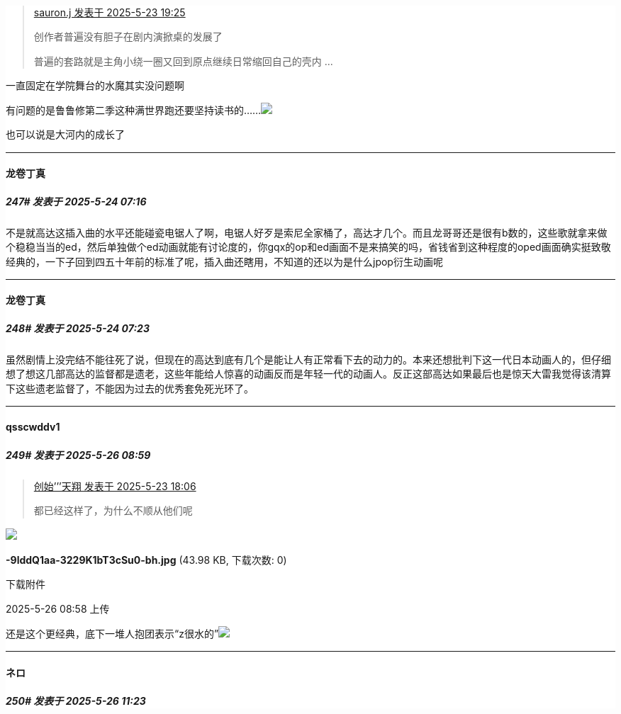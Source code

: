 <blockquote><a href="httphttps://stage1st.com/2b/forum.php?mod=redirect&amp;goto=findpost&amp;pid=67845416&amp;ptid=2251402" target="_blank">sauron.j 发表于 2025-5-23 19:25</a>

创作者普遍没有胆子在剧内演掀桌的发展了

普遍的套路就是主角小绕一圈又回到原点继续日常缩回自己的壳内 ...</blockquote>
一直固定在学院舞台的水魔其实没问题啊

有问题的是鲁鲁修第二季这种满世界跑还要坚持读书的……<img src="https://static.stage1st.com/image/smiley/carton2017/066.png" referrerpolicy="no-referrer">

也可以说是大河内的成长了


*****

####  龙卷丁真  
##### 247#       发表于 2025-5-24 07:16

不是就高达这插入曲的水平还能碰瓷电锯人了啊，电锯人好歹是索尼全家桶了，高达才几个。而且龙哥哥还是很有b数的，这些歌就拿来做个稳稳当当的ed，然后单独做个ed动画就能有讨论度的，你gqx的op和ed画面不是来搞笑的吗，省钱省到这种程度的oped画面确实挺致敬经典的，一下子回到四五十年前的标准了呢，插入曲还瞎用，不知道的还以为是什么jpop衍生动画呢


*****

####  龙卷丁真  
##### 248#       发表于 2025-5-24 07:23

虽然剧情上没完结不能往死了说，但现在的高达到底有几个是能让人有正常看下去的动力的。本来还想批判下这一代日本动画人的，但仔细想了想这几部高达的监督都是遗老，这些年能给人惊喜的动画反而是年轻一代的动画人。反正这部高达如果最后也是惊天大雷我觉得该清算下这些遗老监督了，不能因为过去的优秀套免死光环了。


*****

####  qsscwddv1  
##### 249#       发表于 2025-5-26 08:59

<blockquote><a href="httphttps://stage1st.com/2b/forum.php?mod=redirect&amp;goto=findpost&amp;pid=67845234&amp;ptid=2251402" target="_blank">创始’’’天翔 发表于 2025-5-23 18:06</a>

都已经这样了，为什么不顺从他们呢</blockquote>

<img src="https://img.stage1st.com/forum/202505/26/085813oozosshfcm5svxvs.jpg" referrerpolicy="no-referrer">

<strong>-9lddQ1aa-3229K1bT3cSu0-bh.jpg</strong> (43.98 KB, 下载次数: 0)

下载附件

2025-5-26 08:58 上传

还是这个更经典，底下一堆人抱团表示“z很水的”<img src="https://static.stage1st.com/image/smiley/face2017/067.png" referrerpolicy="no-referrer">


*****

####  ネロ  
##### 250#       发表于 2025-5-26 11:23
